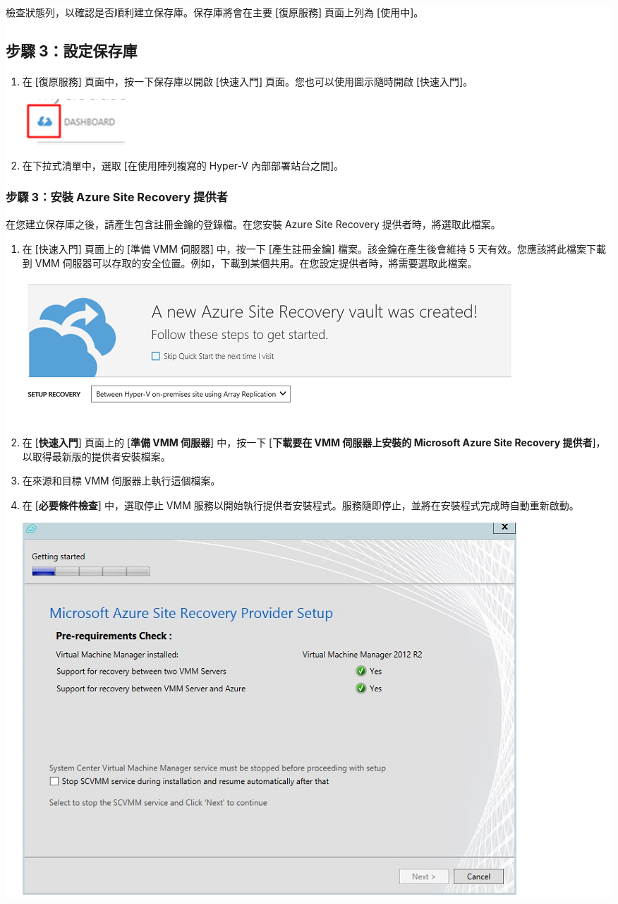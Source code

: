 <P>檢查狀態列，以確認是否順利建立保存庫。保存庫將會在主要 [復原服務] 頁面上列為 [使用中]<b></b>。</P>

<a name="upload"></a> <h2>步驟 3：設定保存庫</h3>


1. 在 [復原服務]<b></b> 頁面中，按一下保存庫以開啟 [快速入門] 頁面。您也可以使用圖示隨時開啟 [快速入門]。

	![Quick Start Icon](./media/hyper-v-recovery-manager-configure-vault/SRSAN_QuickStartIcon.png)

2. 在下拉式清單中，選取 [在使用陣列複寫的 Hyper-V 內部部署站台之間]。


<a name="download"></a> <h3>步驟 3：安裝 Azure Site Recovery 提供者</h3>
在您建立保存庫之後，請產生包含註冊金鑰的登錄檔。在您安裝 Azure Site Recovery 提供者時，將選取此檔案。 

1. 在 [快速入門]<b></b> 頁面上的 [準備 VMM 伺服器] 中，按一下 [產生註冊金鑰] 檔案。該金鑰在產生後會維持 5 天有效。您應該將此檔案下載到 VMM 伺服器可以存取的安全位置。例如，下載到某個共用。在您設定提供者時，將需要選取此檔案。

	![Registration key](./media/hyper-v-recovery-manager-configure-vault/SRSAN_QuickStartRegKey.png)


2. 在 [<b>快速入門</b>] 頁面上的 [**準備 VMM 伺服器**] 中，按一下 [<b>下載要在 VMM 伺服器上安裝的 Microsoft Azure Site Recovery 提供者</b>]，以取得最新版的提供者安裝檔案。
3. 在來源和目標 VMM 伺服器上執行這個檔案。
4. 在 [**必要條件檢查**] 中，選取停止 VMM 服務以開始執行提供者安裝程式。服務隨即停止，並將在安裝程式完成時自動重新啟動。 

	![Prerequisites](./media/hyper-v-recovery-manager-configure-vault/SRSAN_ProviderPrereq.png)
